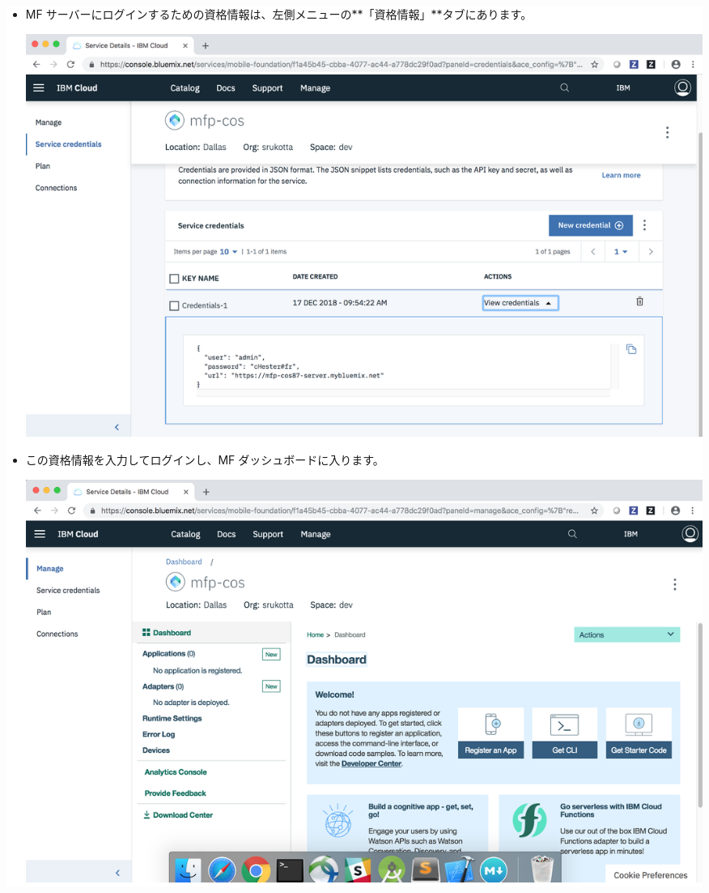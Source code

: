 * MF サーバーにログインするための資格情報は、左側メニューの**「資格情報」**タブにあります。

    ![MFP 資格情報](images/mfp_credentials.png)

* この資格情報を入力してログインし、MF ダッシュボードに入ります。

    ![MFP ダッシュボード](images/mfp_dashboard.png)
